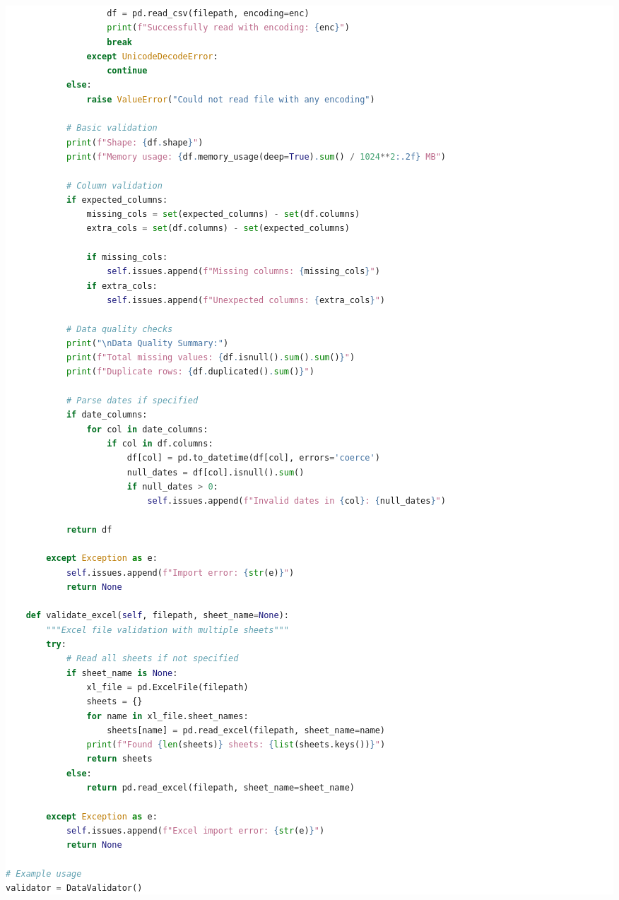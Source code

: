 ```python
                    df = pd.read_csv(filepath, encoding=enc)
                    print(f"Successfully read with encoding: {enc}")
                    break
                except UnicodeDecodeError:
                    continue
            else:
                raise ValueError("Could not read file with any encoding")
            
            # Basic validation
            print(f"Shape: {df.shape}")
            print(f"Memory usage: {df.memory_usage(deep=True).sum() / 1024**2:.2f} MB")
            
            # Column validation
            if expected_columns:
                missing_cols = set(expected_columns) - set(df.columns)
                extra_cols = set(df.columns) - set(expected_columns)
                
                if missing_cols:
                    self.issues.append(f"Missing columns: {missing_cols}")
                if extra_cols:
                    self.issues.append(f"Unexpected columns: {extra_cols}")
            
            # Data quality checks
            print("\nData Quality Summary:")
            print(f"Total missing values: {df.isnull().sum().sum()}")
            print(f"Duplicate rows: {df.duplicated().sum()}")
            
            # Parse dates if specified
            if date_columns:
                for col in date_columns:
                    if col in df.columns:
                        df[col] = pd.to_datetime(df[col], errors='coerce')
                        null_dates = df[col].isnull().sum()
                        if null_dates > 0:
                            self.issues.append(f"Invalid dates in {col}: {null_dates}")
            
            return df
            
        except Exception as e:
            self.issues.append(f"Import error: {str(e)}")
            return None
    
    def validate_excel(self, filepath, sheet_name=None):
        """Excel file validation with multiple sheets"""
        try:
            # Read all sheets if not specified
            if sheet_name is None:
                xl_file = pd.ExcelFile(filepath)
                sheets = {}
                for name in xl_file.sheet_names:
                    sheets[name] = pd.read_excel(filepath, sheet_name=name)
                print(f"Found {len(sheets)} sheets: {list(sheets.keys())}")
                return sheets
            else:
                return pd.read_excel(filepath, sheet_name=sheet_name)
                
        except Exception as e:
            self.issues.append(f"Excel import error: {str(e)}")
            return None

# Example usage
validator = DataValidator()

```
